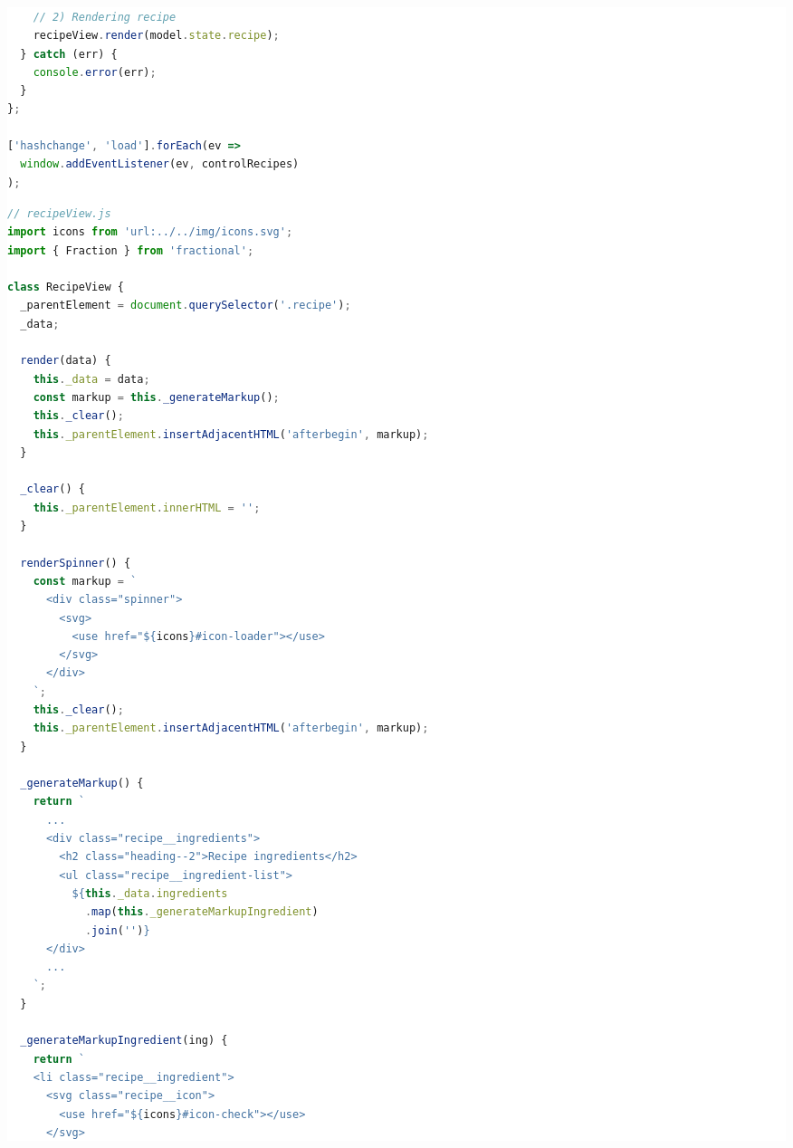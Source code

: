   ```js
      // 2) Rendering recipe
      recipeView.render(model.state.recipe);
    } catch (err) {
      console.error(err);
    }
  };

  ['hashchange', 'load'].forEach(ev =>
    window.addEventListener(ev, controlRecipes)
  );
  ```

  ```js
  // recipeView.js
  import icons from 'url:../../img/icons.svg';
  import { Fraction } from 'fractional';

  class RecipeView {
    _parentElement = document.querySelector('.recipe');
    _data;

    render(data) {
      this._data = data;
      const markup = this._generateMarkup();
      this._clear();
      this._parentElement.insertAdjacentHTML('afterbegin', markup);
    }

    _clear() {
      this._parentElement.innerHTML = '';
    }

    renderSpinner() {
      const markup = `
        <div class="spinner">
          <svg>
            <use href="${icons}#icon-loader"></use>
          </svg>
        </div>
      `;
      this._clear();
      this._parentElement.insertAdjacentHTML('afterbegin', markup);
    }

    _generateMarkup() {
      return `
        ...
        <div class="recipe__ingredients">
          <h2 class="heading--2">Recipe ingredients</h2>
          <ul class="recipe__ingredient-list">
            ${this._data.ingredients
              .map(this._generateMarkupIngredient)
              .join('')}
        </div>
        ...
      `;
    }

    _generateMarkupIngredient(ing) {
      return `
      <li class="recipe__ingredient">
        <svg class="recipe__icon">
          <use href="${icons}#icon-check"></use>
        </svg>
  ```